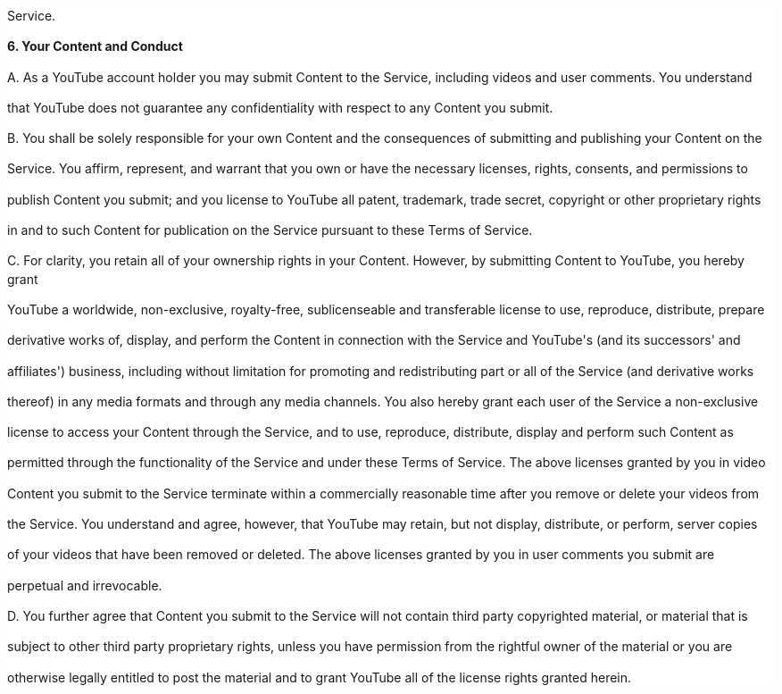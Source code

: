 Service.

**6. Your Content and Conduct**

A. As a YouTube account holder you may submit Content to the Service, including videos and user comments. You understand

that YouTube does not guarantee any confidentiality with respect to any Content you submit.

B. You shall be solely responsible for your own Content and the consequences of submitting and publishing your Content on the

Service. You affirm, represent, and warrant that you own or have the necessary licenses, rights, consents, and permissions to

publish Content you submit; and you license to YouTube all patent, trademark, trade secret, copyright or other proprietary rights

in and to such Content for publication on the Service pursuant to these Terms of Service.

C. For clarity, you retain all of your ownership rights in your Content. However, by submitting Content to YouTube, you hereby grant

YouTube a worldwide, non-exclusive, royalty-free, sublicenseable and transferable license to use, reproduce, distribute, prepare

derivative works of, display, and perform the Content in connection with the Service and YouTube's (and its successors' and

affiliates') business, including without limitation for promoting and redistributing part or all of the Service (and derivative works

thereof) in any media formats and through any media channels. You also hereby grant each user of the Service a non-exclusive

license to access your Content through the Service, and to use, reproduce, distribute, display and perform such Content as

permitted through the functionality of the Service and under these Terms of Service. The above licenses granted by you in video

Content you submit to the Service terminate within a commercially reasonable time after you remove or delete your videos from

the Service. You understand and agree, however, that YouTube may retain, but not display, distribute, or perform, server copies

of your videos that have been removed or deleted. The above licenses granted by you in user comments you submit are

perpetual and irrevocable.

D. You further agree that Content you submit to the Service will not contain third party copyrighted material, or material that is

subject to other third party proprietary rights, unless you have permission from the rightful owner of the material or you are

otherwise legally entitled to post the material and to grant YouTube all of the license rights granted herein.
